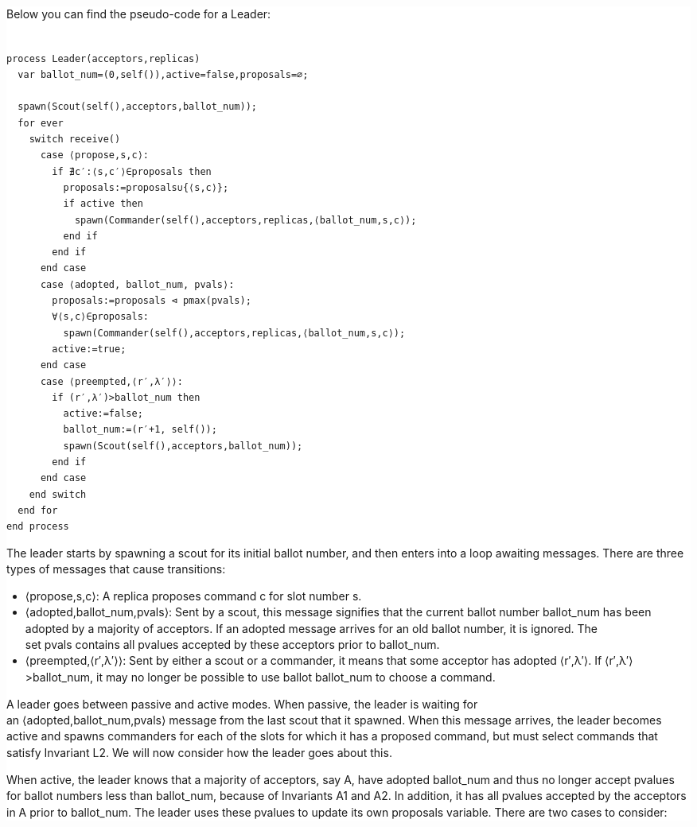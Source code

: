Below you can find the pseudo-code for a Leader:

<pre><code>
𝚙𝚛𝚘𝚌𝚎𝚜𝚜 Leader(acceptors,replicas)
  𝚟𝚊𝚛 ballot_num=(0,self()),active=𝚏𝚊𝚕𝚜𝚎,proposals=∅;

  spawn(Scout(self(),acceptors,ballot_num));
  𝚏𝚘𝚛 𝚎𝚟𝚎𝚛
    𝚜𝚠𝚒𝚝𝚌𝚑 receive()
      𝚌𝚊𝚜𝚎 ⟨propose,s,c⟩:
        𝚒𝚏 ∄c′:⟨s,c′⟩∈proposals 𝚝𝚑𝚎𝚗
          proposals:=proposals∪{⟨s,c⟩};
          𝚒𝚏 active 𝚝𝚑𝚎𝚗
            spawn(Commander(self(),acceptors,replicas,⟨ballot_num,s,c⟩);
          𝚎𝚗𝚍 𝚒𝚏
        𝚎𝚗𝚍 𝚒𝚏
      𝚎𝚗𝚍 𝚌𝚊𝚜e
      𝚌𝚊𝚜𝚎 ⟨adopted, ballot_num, pvals⟩:
        proposals:=proposals ⊲ pmax(pvals);
        ∀⟨s,c⟩∈proposals:
          spawn(Commander(self(),acceptors,replicas,⟨ballot_num,s,c⟩);
        active:=𝚝𝚛𝚞𝚎;
      𝚎𝚗𝚍 𝚌𝚊𝚜𝚎
      𝚌𝚊𝚜𝚎 ⟨preempted,⟨r′,λ′⟩⟩:
        𝚒𝚏 (r′,λ′)>ballot_num 𝚝𝚑𝚎𝚗
          active:=𝚏𝚊𝚕𝚜𝚎;
          ballot_num:=(r′+1, self());
          spawn(Scout(self(),acceptors,ballot_num));
        𝚎𝚗𝚍 𝚒𝚏
      𝚎𝚗𝚍 𝚌𝚊𝚜𝚎
    𝚎𝚗𝚍 𝚜𝚠𝚒𝚝𝚌𝚑
  𝚎𝚗𝚍 𝚏𝚘𝚛
𝚎𝚗𝚍 𝚙𝚛𝚘𝚌𝚎𝚜𝚜
</code></pre>

The leader starts by spawning a scout for its initial ballot number, and then enters into a loop awaiting messages. There are three types of messages that cause transitions:

-   ⟨propose,s,c⟩: A replica proposes command c for slot number s.
-   ⟨adopted,ballot_num,pvals⟩: Sent by a scout, this message signifies that the current ballot number ballot_num has been adopted by a majority of acceptors. If an adopted message arrives for an old ballot number, it is ignored. The set pvals contains all pvalues accepted by these acceptors prior to ballot_num.
-   ⟨preempted,⟨r′,λ′⟩⟩: Sent by either a scout or a commander, it means that some acceptor has adopted ⟨r′,λ′⟩. If ⟨r′,λ′⟩>ballot_num, it may no longer be possible to use ballot ballot_num to choose a command.

A leader goes between passive and active modes. When passive, the leader is waiting for an ⟨adopted,ballot_num,pvals⟩ message from the last scout that it spawned. When this message arrives, the leader becomes active and spawns commanders for each of the slots for which it has a proposed command, but must select commands that satisfy Invariant L2. We will now consider how the leader goes about this.

When active, the leader knows that a majority of acceptors, say A, have adopted ballot_num and thus no longer accept pvalues for ballot numbers less than ballot_num, because of Invariants A1 and A2. In addition, it has all pvalues accepted by the acceptors in A prior to ballot_num. The leader uses these pvalues to update its own proposals variable. There are two cases to consider:
